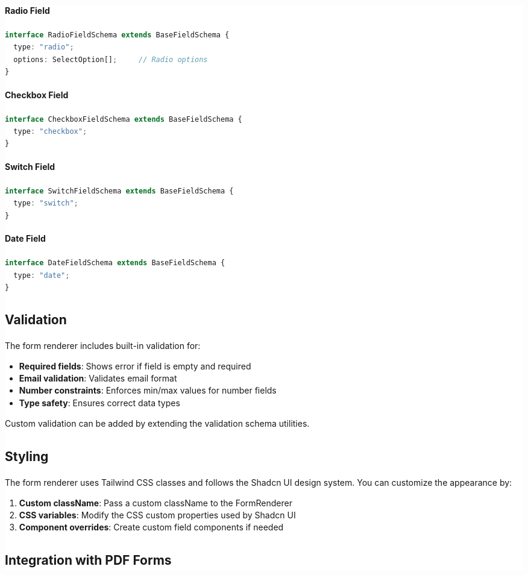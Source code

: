 #### Radio Field

```typescript
interface RadioFieldSchema extends BaseFieldSchema {
  type: "radio";
  options: SelectOption[];     // Radio options
}
```

#### Checkbox Field

```typescript
interface CheckboxFieldSchema extends BaseFieldSchema {
  type: "checkbox";
}
```

#### Switch Field

```typescript
interface SwitchFieldSchema extends BaseFieldSchema {
  type: "switch";
}
```

#### Date Field

```typescript
interface DateFieldSchema extends BaseFieldSchema {
  type: "date";
}
```

## Validation

The form renderer includes built-in validation for:

- **Required fields**: Shows error if field is empty and required
- **Email validation**: Validates email format
- **Number constraints**: Enforces min/max values for number fields
- **Type safety**: Ensures correct data types

Custom validation can be added by extending the validation schema utilities.

## Styling

The form renderer uses Tailwind CSS classes and follows the Shadcn UI design system. You can customize the appearance by:

1. **Custom className**: Pass a custom className to the FormRenderer
2. **CSS variables**: Modify the CSS custom properties used by Shadcn UI
3. **Component overrides**: Create custom field components if needed

## Integration with PDF Forms

